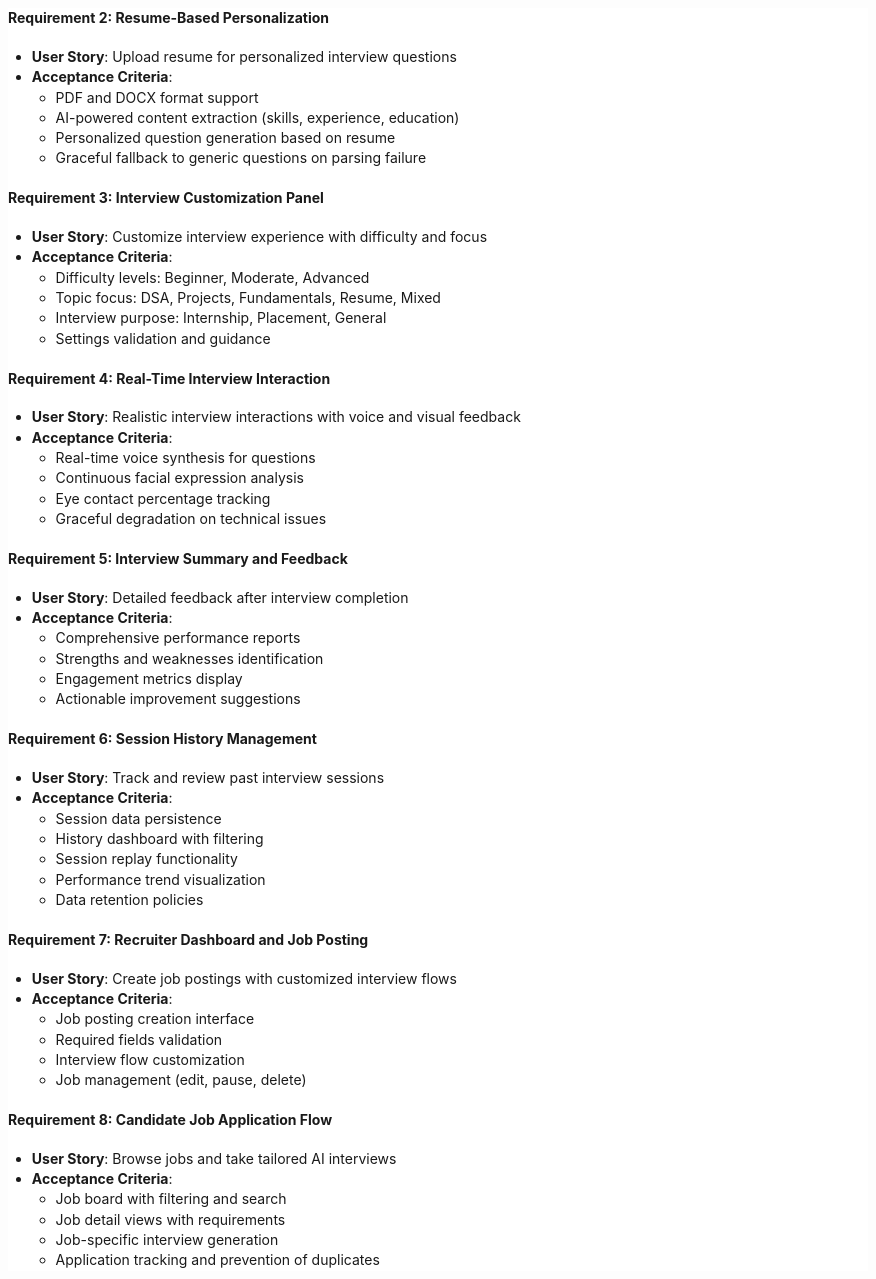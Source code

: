 #### **Requirement 2: Resume-Based Personalization**
- **User Story**: Upload resume for personalized interview questions
- **Acceptance Criteria**:
  - PDF and DOCX format support
  - AI-powered content extraction (skills, experience, education)
  - Personalized question generation based on resume
  - Graceful fallback to generic questions on parsing failure

#### **Requirement 3: Interview Customization Panel**
- **User Story**: Customize interview experience with difficulty and focus
- **Acceptance Criteria**:
  - Difficulty levels: Beginner, Moderate, Advanced
  - Topic focus: DSA, Projects, Fundamentals, Resume, Mixed
  - Interview purpose: Internship, Placement, General
  - Settings validation and guidance

#### **Requirement 4: Real-Time Interview Interaction**
- **User Story**: Realistic interview interactions with voice and visual feedback
- **Acceptance Criteria**:
  - Real-time voice synthesis for questions
  - Continuous facial expression analysis
  - Eye contact percentage tracking
  - Graceful degradation on technical issues

#### **Requirement 5: Interview Summary and Feedback**
- **User Story**: Detailed feedback after interview completion
- **Acceptance Criteria**:
  - Comprehensive performance reports
  - Strengths and weaknesses identification
  - Engagement metrics display
  - Actionable improvement suggestions

#### **Requirement 6: Session History Management**
- **User Story**: Track and review past interview sessions
- **Acceptance Criteria**:
  - Session data persistence
  - History dashboard with filtering
  - Session replay functionality
  - Performance trend visualization
  - Data retention policies

#### **Requirement 7: Recruiter Dashboard and Job Posting**
- **User Story**: Create job postings with customized interview flows
- **Acceptance Criteria**:
  - Job posting creation interface
  - Required fields validation
  - Interview flow customization
  - Job management (edit, pause, delete)

#### **Requirement 8: Candidate Job Application Flow**
- **User Story**: Browse jobs and take tailored AI interviews
- **Acceptance Criteria**:
  - Job board with filtering and search
  - Job detail views with requirements
  - Job-specific interview generation
  - Application tracking and prevention of duplicates
